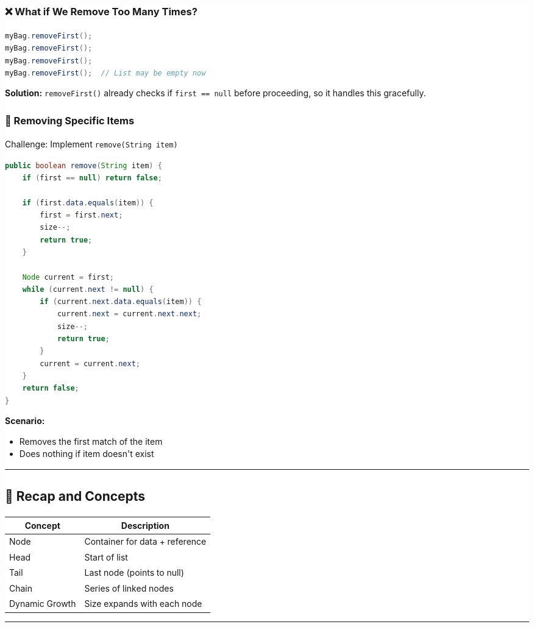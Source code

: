 ### ❌ What if We Remove Too Many Times?

```java
myBag.removeFirst();
myBag.removeFirst();
myBag.removeFirst();
myBag.removeFirst();  // List may be empty now
```

**Solution:** `removeFirst()` already checks if `first == null` before proceeding, so it handles this gracefully.

### 🚫 Removing Specific Items

Challenge: Implement `remove(String item)`

```java
public boolean remove(String item) {
    if (first == null) return false;

    if (first.data.equals(item)) {
        first = first.next;
        size--;
        return true;
    }

    Node current = first;
    while (current.next != null) {
        if (current.next.data.equals(item)) {
            current.next = current.next.next;
            size--;
            return true;
        }
        current = current.next;
    }
    return false;
}
```

**Scenario:**

* Removes the first match of the item
* Does nothing if item doesn't exist

---

## 📘 Recap and Concepts

| Concept        | Description                    |
| -------------- | ------------------------------ |
| Node           | Container for data + reference |
| Head           | Start of list                  |
| Tail           | Last node (points to null)     |
| Chain          | Series of linked nodes         |
| Dynamic Growth | Size expands with each node    |

---
